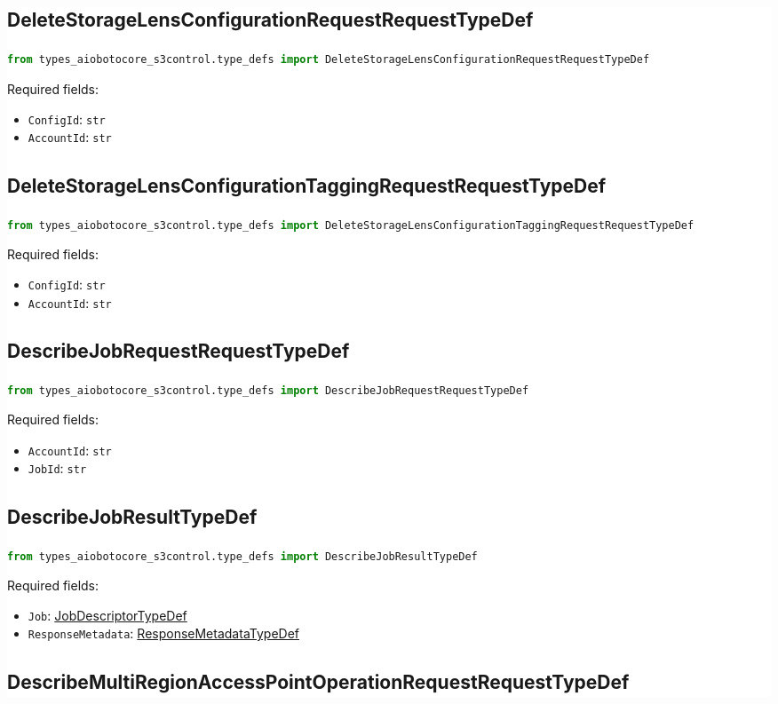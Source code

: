 ## DeleteStorageLensConfigurationRequestRequestTypeDef

```python
from types_aiobotocore_s3control.type_defs import DeleteStorageLensConfigurationRequestRequestTypeDef
```

Required fields:

- `ConfigId`: `str`
- `AccountId`: `str`

<a id="deletestoragelensconfigurationtaggingrequestrequesttypedef"></a>

## DeleteStorageLensConfigurationTaggingRequestRequestTypeDef

```python
from types_aiobotocore_s3control.type_defs import DeleteStorageLensConfigurationTaggingRequestRequestTypeDef
```

Required fields:

- `ConfigId`: `str`
- `AccountId`: `str`

<a id="describejobrequestrequesttypedef"></a>

## DescribeJobRequestRequestTypeDef

```python
from types_aiobotocore_s3control.type_defs import DescribeJobRequestRequestTypeDef
```

Required fields:

- `AccountId`: `str`
- `JobId`: `str`

<a id="describejobresulttypedef"></a>

## DescribeJobResultTypeDef

```python
from types_aiobotocore_s3control.type_defs import DescribeJobResultTypeDef
```

Required fields:

- `Job`: [JobDescriptorTypeDef](./type_defs.md#jobdescriptortypedef)
- `ResponseMetadata`:
  [ResponseMetadataTypeDef](./type_defs.md#responsemetadatatypedef)

<a id="describemultiregionaccesspointoperationrequestrequesttypedef"></a>

## DescribeMultiRegionAccessPointOperationRequestRequestTypeDef

